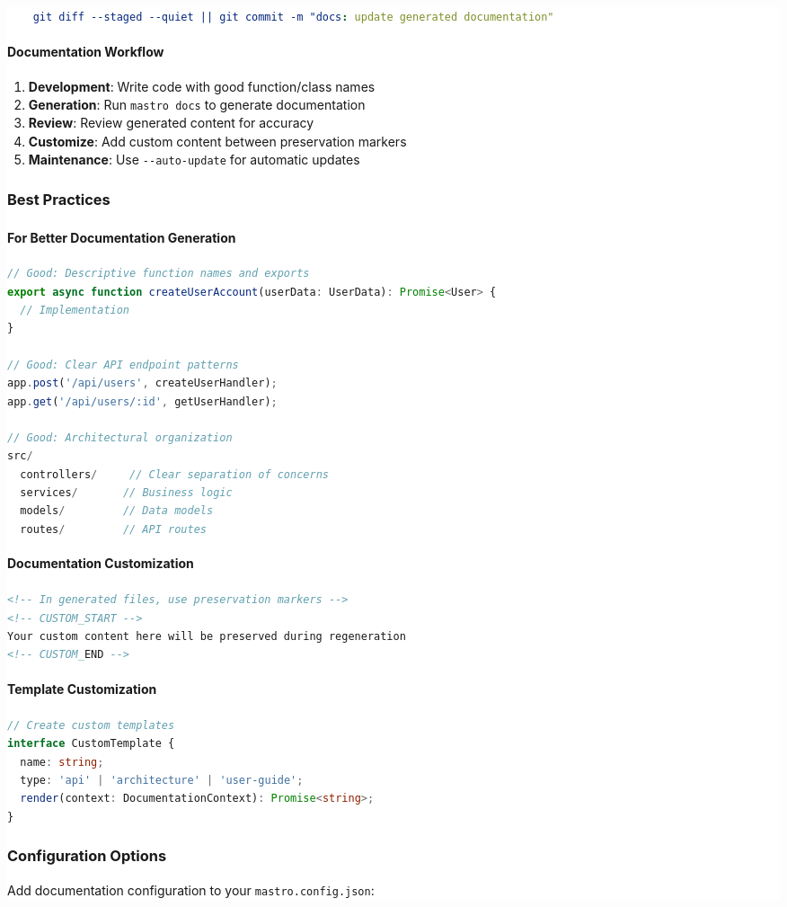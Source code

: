 ```yaml
    git diff --staged --quiet || git commit -m "docs: update generated documentation"
```

#### Documentation Workflow
1. **Development**: Write code with good function/class names
2. **Generation**: Run `mastro docs` to generate documentation
3. **Review**: Review generated content for accuracy
4. **Customize**: Add custom content between preservation markers
5. **Maintenance**: Use `--auto-update` for automatic updates

### Best Practices

#### For Better Documentation Generation
```typescript
// Good: Descriptive function names and exports
export async function createUserAccount(userData: UserData): Promise<User> {
  // Implementation
}

// Good: Clear API endpoint patterns
app.post('/api/users', createUserHandler);
app.get('/api/users/:id', getUserHandler);

// Good: Architectural organization
src/
  controllers/     // Clear separation of concerns
  services/       // Business logic
  models/         // Data models
  routes/         // API routes
```

#### Documentation Customization
```markdown
<!-- In generated files, use preservation markers -->
<!-- CUSTOM_START -->
Your custom content here will be preserved during regeneration
<!-- CUSTOM_END -->
```

#### Template Customization
```typescript
// Create custom templates
interface CustomTemplate {
  name: string;
  type: 'api' | 'architecture' | 'user-guide';
  render(context: DocumentationContext): Promise<string>;
}
```

### Configuration Options

Add documentation configuration to your `mastro.config.json`:

